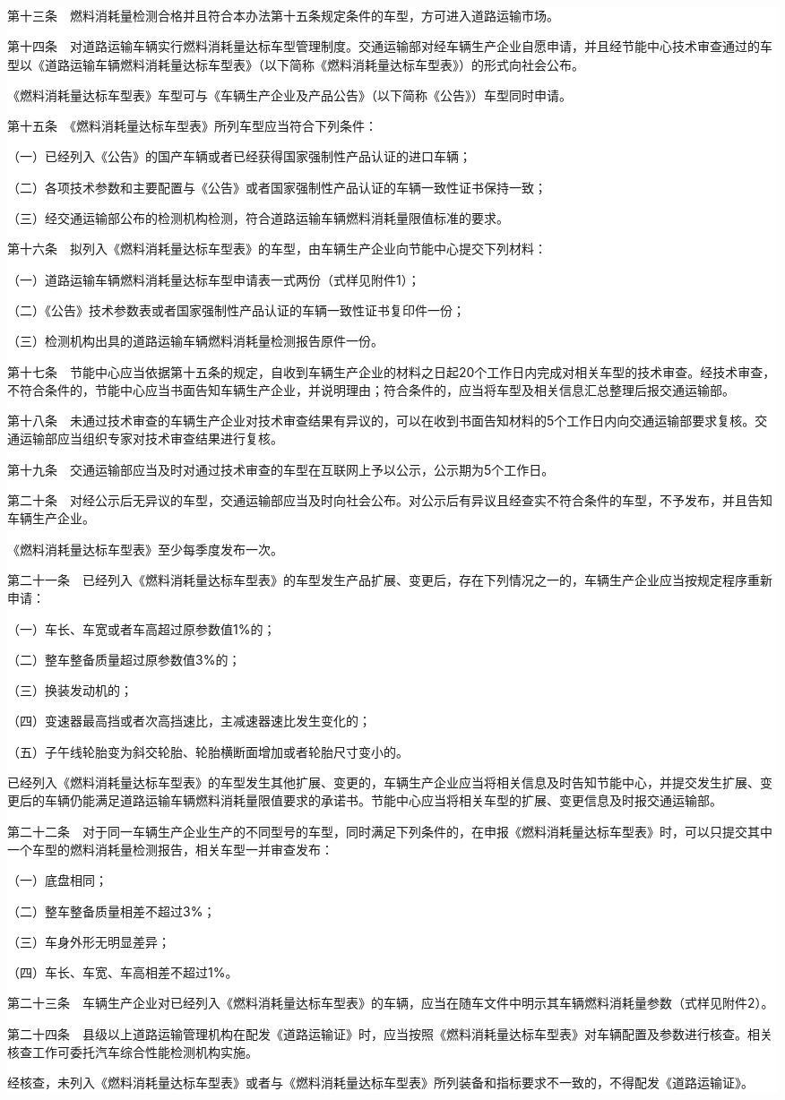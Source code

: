 
第十三条　燃料消耗量检测合格并且符合本办法第十五条规定条件的车型，方可进入道路运输市场。

第十四条　对道路运输车辆实行燃料消耗量达标车型管理制度。交通运输部对经车辆生产企业自愿申请，并且经节能中心技术审查通过的车型以《道路运输车辆燃料消耗量达标车型表》（以下简称《燃料消耗量达标车型表》）的形式向社会公布。

《燃料消耗量达标车型表》车型可与《车辆生产企业及产品公告》（以下简称《公告》）车型同时申请。

第十五条　《燃料消耗量达标车型表》所列车型应当符合下列条件：

（一）已经列入《公告》的国产车辆或者已经获得国家强制性产品认证的进口车辆；

（二）各项技术参数和主要配置与《公告》或者国家强制性产品认证的车辆一致性证书保持一致；

（三）经交通运输部公布的检测机构检测，符合道路运输车辆燃料消耗量限值标准的要求。

第十六条　拟列入《燃料消耗量达标车型表》的车型，由车辆生产企业向节能中心提交下列材料：

（一）道路运输车辆燃料消耗量达标车型申请表一式两份（式样见附件1）；

（二）《公告》技术参数表或者国家强制性产品认证的车辆一致性证书复印件一份；

（三）检测机构出具的道路运输车辆燃料消耗量检测报告原件一份。

第十七条　节能中心应当依据第十五条的规定，自收到车辆生产企业的材料之日起20个工作日内完成对相关车型的技术审查。经技术审查，不符合条件的，节能中心应当书面告知车辆生产企业，并说明理由；符合条件的，应当将车型及相关信息汇总整理后报交通运输部。

第十八条　未通过技术审查的车辆生产企业对技术审查结果有异议的，可以在收到书面告知材料的5个工作日内向交通运输部要求复核。交通运输部应当组织专家对技术审查结果进行复核。

第十九条　交通运输部应当及时对通过技术审查的车型在互联网上予以公示，公示期为5个工作日。

第二十条　对经公示后无异议的车型，交通运输部应当及时向社会公布。对公示后有异议且经查实不符合条件的车型，不予发布，并且告知车辆生产企业。

《燃料消耗量达标车型表》至少每季度发布一次。

第二十一条　已经列入《燃料消耗量达标车型表》的车型发生产品扩展、变更后，存在下列情况之一的，车辆生产企业应当按规定程序重新申请：

（一）车长、车宽或者车高超过原参数值1%的；

（二）整车整备质量超过原参数值3%的；

（三）换装发动机的；

（四）变速器最高挡或者次高挡速比，主减速器速比发生变化的；

（五）子午线轮胎变为斜交轮胎、轮胎横断面增加或者轮胎尺寸变小的。

已经列入《燃料消耗量达标车型表》的车型发生其他扩展、变更的，车辆生产企业应当将相关信息及时告知节能中心，并提交发生扩展、变更后的车辆仍能满足道路运输车辆燃料消耗量限值要求的承诺书。节能中心应当将相关车型的扩展、变更信息及时报交通运输部。

第二十二条　对于同一车辆生产企业生产的不同型号的车型，同时满足下列条件的，在申报《燃料消耗量达标车型表》时，可以只提交其中一个车型的燃料消耗量检测报告，相关车型一并审查发布：

（一）底盘相同；

（二）整车整备质量相差不超过3%；

（三）车身外形无明显差异；

（四）车长、车宽、车高相差不超过1%。

第二十三条　车辆生产企业对已经列入《燃料消耗量达标车型表》的车辆，应当在随车文件中明示其车辆燃料消耗量参数（式样见附件2）。

第二十四条　县级以上道路运输管理机构在配发《道路运输证》时，应当按照《燃料消耗量达标车型表》对车辆配置及参数进行核查。相关核查工作可委托汽车综合性能检测机构实施。

经核查，未列入《燃料消耗量达标车型表》或者与《燃料消耗量达标车型表》所列装备和指标要求不一致的，不得配发《道路运输证》。
